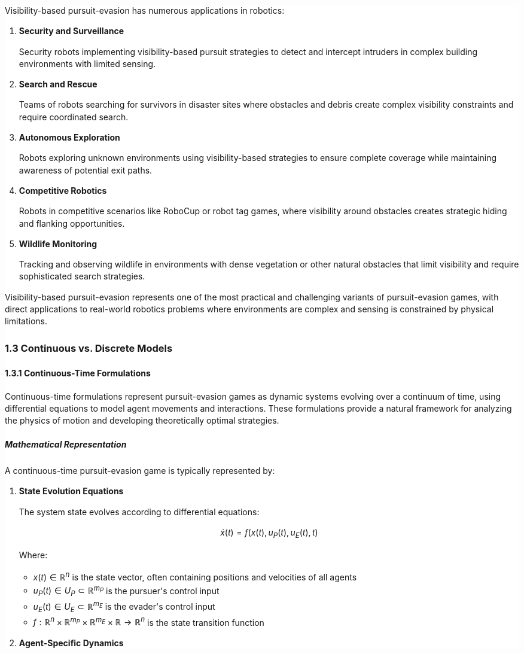 Visibility-based pursuit-evasion has numerous applications in robotics:

1. **Security and Surveillance**
   
   Security robots implementing visibility-based pursuit strategies to detect and intercept intruders in complex building environments with limited sensing.

2. **Search and Rescue**
   
   Teams of robots searching for survivors in disaster sites where obstacles and debris create complex visibility constraints and require coordinated search.

3. **Autonomous Exploration**
   
   Robots exploring unknown environments using visibility-based strategies to ensure complete coverage while maintaining awareness of potential exit paths.

4. **Competitive Robotics**
   
   Robots in competitive scenarios like RoboCup or robot tag games, where visibility around obstacles creates strategic hiding and flanking opportunities.

5. **Wildlife Monitoring**
   
   Tracking and observing wildlife in environments with dense vegetation or other natural obstacles that limit visibility and require sophisticated search strategies.

Visibility-based pursuit-evasion represents one of the most practical and challenging variants of pursuit-evasion games, with direct applications to real-world robotics problems where environments are complex and sensing is constrained by physical limitations.

### 1.3 Continuous vs. Discrete Models

#### 1.3.1 Continuous-Time Formulations

Continuous-time formulations represent pursuit-evasion games as dynamic systems evolving over a continuum of time, using differential equations to model agent movements and interactions. These formulations provide a natural framework for analyzing the physics of motion and developing theoretically optimal strategies.

##### Mathematical Representation

A continuous-time pursuit-evasion game is typically represented by:

1. **State Evolution Equations**
   
   The system state evolves according to differential equations:
   
   $$\dot{x}(t) = f(x(t), u_P(t), u_E(t), t)$$
   
   Where:
   - $x(t) \in \mathbb{R}^n$ is the state vector, often containing positions and velocities of all agents
   - $u_P(t) \in U_P \subset \mathbb{R}^{m_P}$ is the pursuer's control input
   - $u_E(t) \in U_E \subset \mathbb{R}^{m_E}$ is the evader's control input
   - $f: \mathbb{R}^n \times \mathbb{R}^{m_P} \times \mathbb{R}^{m_E} \times \mathbb{R} \to \mathbb{R}^n$ is the state transition function

2. **Agent-Specific Dynamics**
   